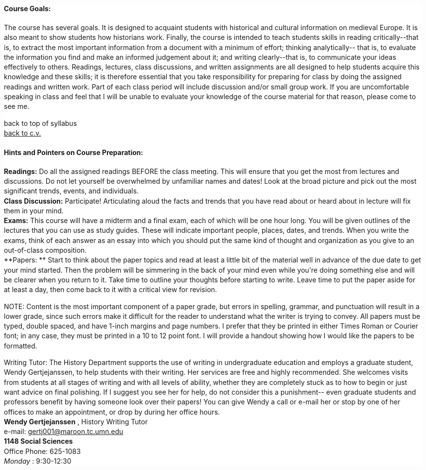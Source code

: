 ####  Course Goals:

The course has several goals.  It is designed to acquaint students with
historical and cultural information on medieval Europe.  It is also meant to
show students how historians work.  Finally, the course is intended to teach
students skills in reading critically--that is, to extract the most important
information from a document with a minimum of effort; thinking analytically--
that is, to evaluate the information you find and make an informed judgement
about it; and writing clearly--that is, to communicate your ideas effectively
to others.  Readings, lectures, class discussions, and written assignments are
all designed to help students acquire this knowledge and these skills; it is
therefore essential that you take responsibility for preparing for class by
doing the assigned readings and written work.  Part of each class period will
include discussion and/or small group work.  If you are uncomfortable speaking
in class and feel that I will be unable to evaluate your knowledge of the
course material for that reason, please come to see me.

back to top of syllabus  
[back to c.v.](../../Profpages/cv2001.html)  


####  Hints and Pointers on Course Preparation:

**Readings:**   Do all the assigned readings BEFORE the class meeting.  This
will ensure that you get the most from lectures and discussions.  Do not let
yourself be overwhelmed by unfamiliar names and dates!  Look at the broad
picture and pick out the most significant trends, events, and individuals.  
**Class Discussion:**   Participate!  Articulating aloud the facts and trends
that you have read about or heard about in lecture will fix them in your mind.  
**Exams:**   This course will have a midterm and a final exam, each of which
will be one hour long.  You will be given outlines of the lectures that you
can use as study guides.  These will indicate important people, places, dates,
and trends.  When you write the exams, think of each answer as an essay into
which you should put the same kind of thought and organization as you give to
an out-of-class composition.  
**Papers:  ** Start to think about the paper topics and read at least a little
bit of the material well in advance of the due date to get your mind started.
Then the problem will be simmering in the back of your mind even while you're
doing something else and will be clearer when you return to it.  Take time to
outline your thoughts before starting to write.  Leave time to put the paper
aside for at least a day, then come back to it with a critical view for
revision.

NOTE:  Content is the most important component of a paper grade, but errors in
spelling, grammar, and punctuation will result in a lower grade, since such
errors make it difficult for the reader to understand what the writer is
trying to convey.  All papers must be typed, double spaced, and have 1-inch
margins and page numbers.  I prefer that they be printed in either Times Roman
or Courier font; in any case, they must be printed in a 10 to 12 point font.
I will provide a handout showing how I would like the papers to be formatted.

Writing Tutor:  The History Department supports the use of writing in
undergraduate education and employs a graduate student, Wendy Gertjejanssen,
to help students with their writing.  Her services are free and highly
recommended.  She welcomes visits from students at all stages of writing and
with all levels of ability, whether they are completely stuck as to how to
begin or just want advice on final polishing.  If I suggest you see her for
help, do not consider this a punishment-- even graduate students and
professors benefit by having someone look over their papers!  You can give
Wendy a call or e-mail her or stop by one of her offices to make an
appointment, or drop by during her office hours.  
**Wendy Gertjejanssen** , History Writing Tutor  
e-mail:  gertj001@maroon.tc.umn.edu  
**1148 Social Sciences**  
Office Phone:  625-1083  
_Monday_ :  9:30-12:30  